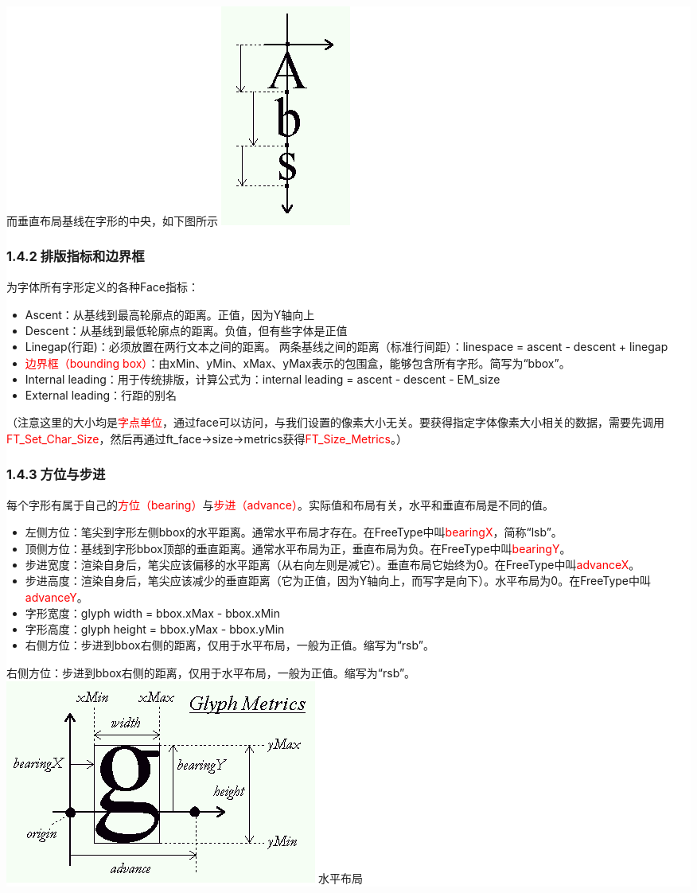而垂直布局基线在字形的中央，如下图所示
![](img/freetype_2.png)

### 1.4.2 排版指标和边界框
为字体所有字形定义的各种Face指标：
- Ascent：从基线到最高轮廓点的距离。正值，因为Y轴向上
- Descent：从基线到最低轮廓点的距离。负值，但有些字体是正值
- Linegap(行距)：必须放置在两行文本之间的距离。
  两条基线之间的距离（标准行间距）：linespace = ascent - descent + linegap
- <font color=red>边界框（bounding box）</font>：由xMin、yMin、xMax、yMax表示的包围盒，能够包含所有字形。简写为“bbox”。
- Internal leading：用于传统排版，计算公式为：internal leading = ascent - descent - EM_size
- External leading：行距的别名

（注意这里的大小均是<font color=red>字点单位</font>，通过face可以访问，与我们设置的像素大小无关。要获得指定字体像素大小相关的数据，需要先调用<font color=red>FT_Set_Char_Size</font>，然后再通过ft_face->size->metrics获得<font color=red>FT_Size_Metrics</font>。）

### 1.4.3 方位与步进
每个字形有属于自己的<font color=red>方位（bearing）</font>与<font color=red>步进（advance）</font>。实际值和布局有关，水平和垂直布局是不同的值。
- 左侧方位：笔尖到字形左侧bbox的水平距离。通常水平布局才存在。在FreeType中叫<font color=red>bearingX</font>，简称“lsb”。
- 顶侧方位：基线到字形bbox顶部的垂直距离。通常水平布局为正，垂直布局为负。在FreeType中叫<font color=red>bearingY</font>。
- 步进宽度：渲染自身后，笔尖应该偏移的水平距离（从右向左则是减它）。垂直布局它始终为0。在FreeType中叫<font color=red>advanceX</font>。
- 步进高度：渲染自身后，笔尖应该减少的垂直距离（它为正值，因为Y轴向上，而写字是向下）。水平布局为0。在FreeType中叫<font color=red>advanceY</font>。
- 字形宽度：glyph width = bbox.xMax - bbox.xMin
- 字形高度：glyph height = bbox.yMax - bbox.yMin
- 右侧方位：步进到bbox右侧的距离，仅用于水平布局，一般为正值。缩写为“rsb”。

右侧方位：步进到bbox右侧的距离，仅用于水平布局，一般为正值。缩写为“rsb”。
![](img/freetype_3.png)
水平布局
